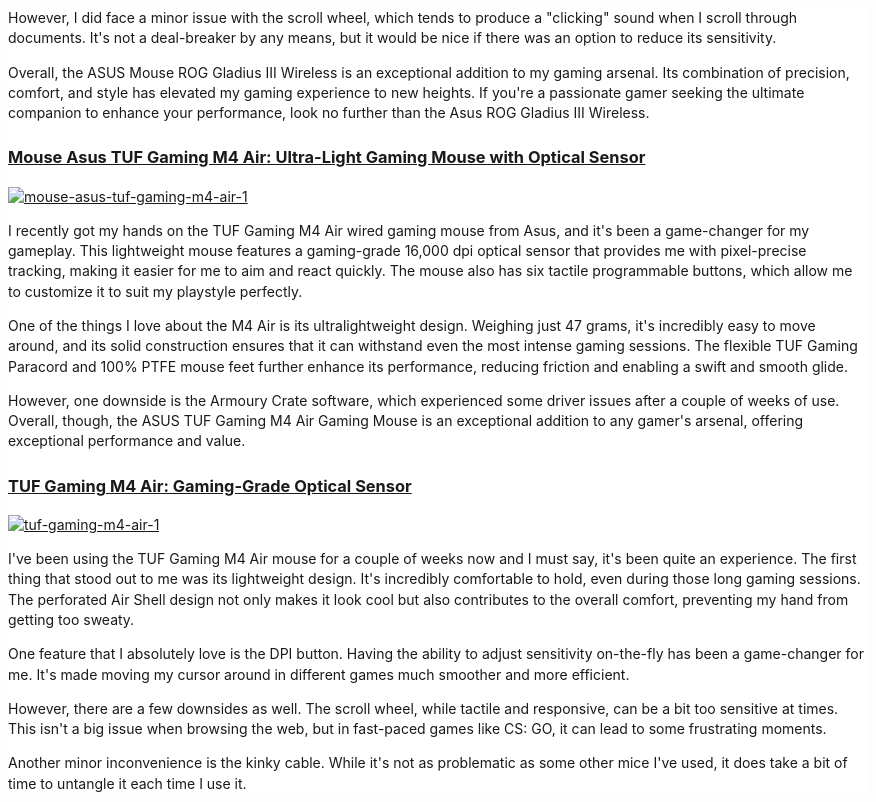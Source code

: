 However, I did face a minor issue with the scroll wheel, which tends to produce a "clicking" sound when I scroll through documents. It's not a deal-breaker by any means, but it would be nice if there was an option to reduce its sensitivity. 

Overall, the ASUS Mouse ROG Gladius III Wireless is an exceptional addition to my gaming arsenal. Its combination of precision, comfort, and style has elevated my gaming experience to new heights. If you're a passionate gamer seeking the ultimate companion to enhance your performance, look no further than the Asus ROG Gladius III Wireless. 


### [Mouse Asus TUF Gaming M4 Air: Ultra-Light Gaming Mouse with Optical Sensor](https://serp.ly/@serpgames/amazon/asus-gaming-mouse?utm\_source=serpgames&utm\_medium=organic&utm\_campaign=website)

<div class="image"><a href="https://serp.ly/@serpgames/amazon/asus-gaming-mouse?utm_source=serpgames&utm_medium=organic&utm_campaign=website"><img alt="mouse-asus-tuf-gaming-m4-air-1" src="https://imagedelivery.net/vy2bglCGN6hEeWOnSe2c7A/mouse-asus-tuf-gaming-m4-air-1/w=720,h=540,fit=pad,background=black"/></a></div>

I recently got my hands on the TUF Gaming M4 Air wired gaming mouse from Asus, and it's been a game-changer for my gameplay. This lightweight mouse features a gaming-grade 16,000 dpi optical sensor that provides me with pixel-precise tracking, making it easier for me to aim and react quickly. The mouse also has six tactile programmable buttons, which allow me to customize it to suit my playstyle perfectly. 

One of the things I love about the M4 Air is its ultralightweight design. Weighing just 47 grams, it's incredibly easy to move around, and its solid construction ensures that it can withstand even the most intense gaming sessions. The flexible TUF Gaming Paracord and 100% PTFE mouse feet further enhance its performance, reducing friction and enabling a swift and smooth glide. 

However, one downside is the Armoury Crate software, which experienced some driver issues after a couple of weeks of use. Overall, though, the ASUS TUF Gaming M4 Air Gaming Mouse is an exceptional addition to any gamer's arsenal, offering exceptional performance and value. 


### [TUF Gaming M4 Air: Gaming-Grade Optical Sensor](https://serp.ly/@serpgames/amazon/asus-gaming-mouse?utm\_source=serpgames&utm\_medium=organic&utm\_campaign=website)

<div class="image"><a href="https://serp.ly/@serpgames/amazon/asus-gaming-mouse?utm_source=serpgames&utm_medium=organic&utm_campaign=website"><img alt="tuf-gaming-m4-air-1" src="https://imagedelivery.net/vy2bglCGN6hEeWOnSe2c7A/tuf-gaming-m4-air-1/w=720,h=540,fit=pad,background=black"/></a></div>

I've been using the TUF Gaming M4 Air mouse for a couple of weeks now and I must say, it's been quite an experience. The first thing that stood out to me was its lightweight design. It's incredibly comfortable to hold, even during those long gaming sessions. The perforated Air Shell design not only makes it look cool but also contributes to the overall comfort, preventing my hand from getting too sweaty. 

One feature that I absolutely love is the DPI button. Having the ability to adjust sensitivity on-the-fly has been a game-changer for me. It's made moving my cursor around in different games much smoother and more efficient. 

However, there are a few downsides as well. The scroll wheel, while tactile and responsive, can be a bit too sensitive at times. This isn't a big issue when browsing the web, but in fast-paced games like CS: GO, it can lead to some frustrating moments. 

Another minor inconvenience is the kinky cable. While it's not as problematic as some other mice I've used, it does take a bit of time to untangle it each time I use it. 
